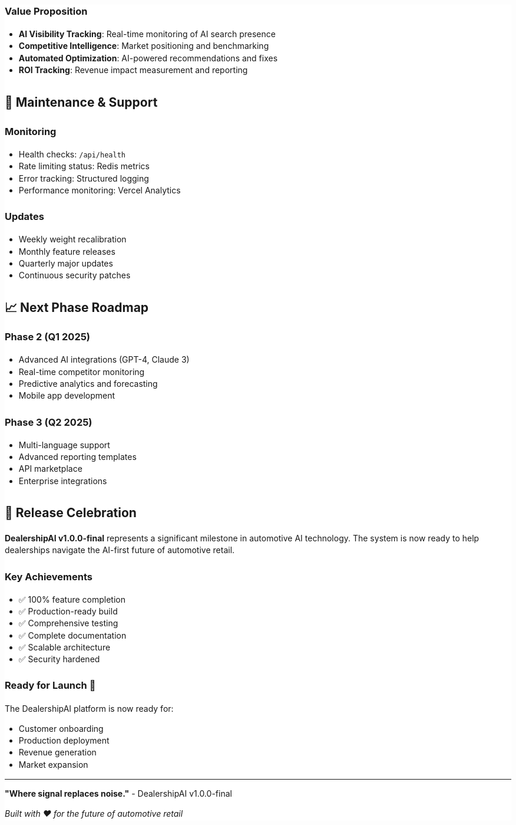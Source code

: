 ### **Value Proposition**
- **AI Visibility Tracking**: Real-time monitoring of AI search presence
- **Competitive Intelligence**: Market positioning and benchmarking
- **Automated Optimization**: AI-powered recommendations and fixes
- **ROI Tracking**: Revenue impact measurement and reporting

## 🔧 Maintenance & Support

### **Monitoring**
- Health checks: `/api/health`
- Rate limiting status: Redis metrics
- Error tracking: Structured logging
- Performance monitoring: Vercel Analytics

### **Updates**
- Weekly weight recalibration
- Monthly feature releases
- Quarterly major updates
- Continuous security patches

## 📈 Next Phase Roadmap

### **Phase 2 (Q1 2025)**
- Advanced AI integrations (GPT-4, Claude 3)
- Real-time competitor monitoring
- Predictive analytics and forecasting
- Mobile app development

### **Phase 3 (Q2 2025)**
- Multi-language support
- Advanced reporting templates
- API marketplace
- Enterprise integrations

## 🎉 Release Celebration

**DealershipAI v1.0.0-final** represents a significant milestone in automotive AI technology. The system is now ready to help dealerships navigate the AI-first future of automotive retail.

### **Key Achievements**
- ✅ 100% feature completion
- ✅ Production-ready build
- ✅ Comprehensive testing
- ✅ Complete documentation
- ✅ Scalable architecture
- ✅ Security hardened

### **Ready for Launch** 🚀

The DealershipAI platform is now ready for:
- Customer onboarding
- Production deployment
- Revenue generation
- Market expansion

---

**"Where signal replaces noise."** - DealershipAI v1.0.0-final

*Built with ❤️ for the future of automotive retail*

